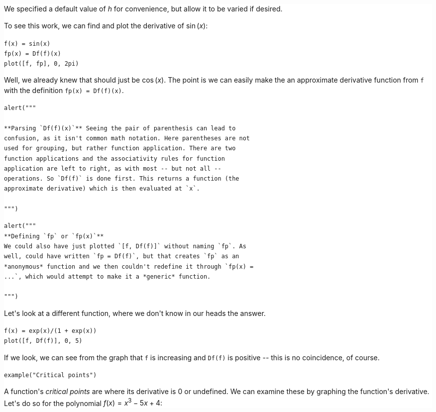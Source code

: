 We specified a default value of $h$ for convenience, but allow it to be varied if desired.


To see this work, we can find and plot the derivative of $\sin(x)$:

```
f(x) = sin(x)
fp(x) = Df(f)(x)
plot([f, fp], 0, 2pi)
```

Well, we already knew that should just be $\cos(x)$.  The point is we
can easily make the an approximate derivative function from `f` with
the definition `fp(x) = Df(f)(x)`. 

```
alert("""

**Parsing `Df(f)(x)`** Seeing the pair of parenthesis can lead to
confusion, as it isn't common math notation. Here parentheses are not
used for grouping, but rather function application. There are two
function applications and the associativity rules for function
application are left to right, as with most -- but not all --
operations. So `Df(f)` is done first. This returns a function (the
approximate derivative) which is then evaluated at `x`.

""")
```


```
alert("""
**Defining `fp` or `fp(x)`**
We could also have just plotted `[f, Df(f)]` without naming `fp`. As
well, could have written `fp = Df(f)`, but that creates `fp` as an
*anonymous* function and we then couldn't redefine it through `fp(x) =
...`, which would attempt to make it a *generic* function.

""")
```



Let's look at a different function, where we don't know in our heads the answer.

```
f(x) = exp(x)/(1 + exp(x))
plot([f, Df(f)], 0, 5)
```

If we look, we can see from the graph that `f` is increasing and `Df(f)` is positive -- this is no coincidence, of course.


```
example("Critical points")
```


A function's *critical points* are where its derivative is $0$ or
undefined. We can examine these by graphing the function's
derivative. Let's do so for the polynomial $f(x) = x^3 - 5x + 4$:
